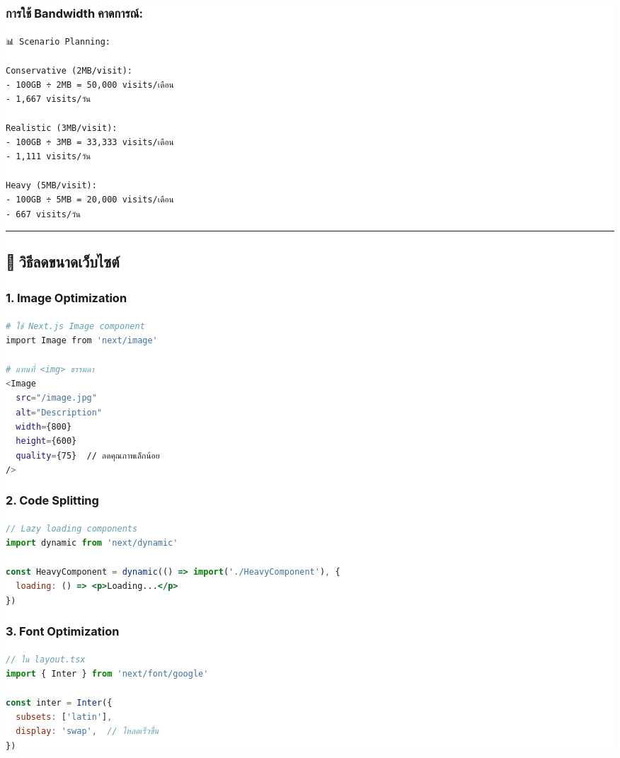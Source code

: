 ### **การใช้ Bandwidth คาดการณ์:**

```
📊 Scenario Planning:

Conservative (2MB/visit):
- 100GB ÷ 2MB = 50,000 visits/เดือน
- 1,667 visits/วัน

Realistic (3MB/visit):  
- 100GB ÷ 3MB = 33,333 visits/เดือน
- 1,111 visits/วัน

Heavy (5MB/visit):
- 100GB ÷ 5MB = 20,000 visits/เดือน  
- 667 visits/วัน
```

---

## 🚀 วิธีลดขนาดเว็บไซต์

### **1. Image Optimization**
```bash
# ใช้ Next.js Image component
import Image from 'next/image'

# แทนที่ <img> ธรรมดา
<Image
  src="/image.jpg"
  alt="Description" 
  width={800}
  height={600}
  quality={75}  // ลดคุณภาพเล็กน้อย
/>
```

### **2. Code Splitting**
```jsx
// Lazy loading components
import dynamic from 'next/dynamic'

const HeavyComponent = dynamic(() => import('./HeavyComponent'), {
  loading: () => <p>Loading...</p>
})
```

### **3. Font Optimization**
```jsx
// ใน layout.tsx
import { Inter } from 'next/font/google'

const inter = Inter({ 
  subsets: ['latin'],
  display: 'swap',  // โหลดเร็วขึ้น
})
```
